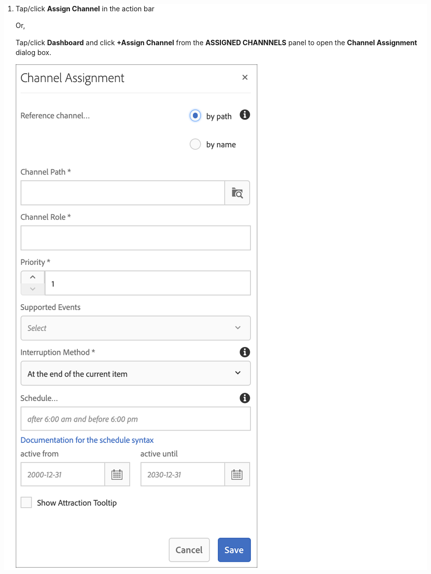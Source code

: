 1. Tap/click **Assign Channel** in the action bar

   Or,

   Tap/click **Dashboard** and click **+Assign Channel** from the **ASSIGNED CHANNNELS** panel to open the **Channel Assignment** dialog box.

   ![image](/help/user-guide/assets/channel-assign1.png)
